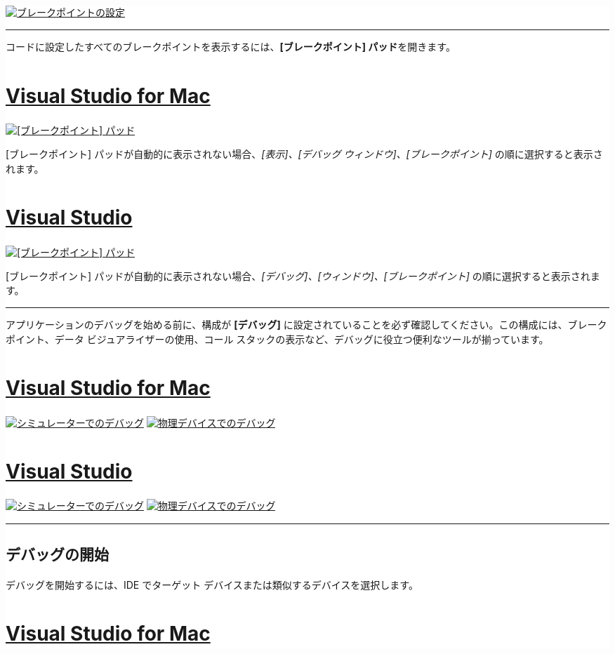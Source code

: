 [ ![](debugging-in-xamarin-ios-images/debugging1a.png "ブレークポイントの設定")](debugging-in-xamarin-ios-images/debugging1a.png)

-----

コードに設定したすべてのブレークポイントを表示するには、**[ブレークポイント] パッド**を開きます。

# <a name="visual-studio-for-mactabvsmac"></a>[Visual Studio for Mac](#tab/vsmac)

[ ![](debugging-in-xamarin-ios-images/image0a.png "[ブレークポイント] パッド")](debugging-in-xamarin-ios-images/image0a.png)

 [ブレークポイント] パッドが自動的に表示されない場合、_[表示]、[デバッグ ウィンドウ]、[ブレークポイント]_ の順に選択すると表示されます。
 
# <a name="visual-studiotabvswin"></a>[Visual Studio](#tab/vswin)

[ ![](debugging-in-xamarin-ios-images/image0.png "[ブレークポイント] パッド")](debugging-in-xamarin-ios-images/image0.png)

 [ブレークポイント] パッドが自動的に表示されない場合、_[デバッグ]、[ウィンドウ]、[ブレークポイント]_ の順に選択すると表示されます。
 
-----

アプリケーションのデバッグを始める前に、構成が **[デバッグ]** に設定されていることを必ず確認してください。この構成には、ブレークポイント、データ ビジュアライザーの使用、コール スタックの表示など、デバッグに役立つ便利なツールが揃っています。

# <a name="visual-studio-for-mactabvsmac"></a>[Visual Studio for Mac](#tab/vsmac)

[ ![](debugging-in-xamarin-ios-images/debugging7.png "シミュレーターでのデバッグ")](debugging-in-xamarin-ios-images/debugging7.png)
[ ![](debugging-in-xamarin-ios-images/debugging7a.png "物理デバイスでのデバッグ")](debugging-in-xamarin-ios-images/debugging7a.png)

# <a name="visual-studiotabvswin"></a>[Visual Studio](#tab/vswin)

[ ![](debugging-in-xamarin-ios-images/debugging7c.png "シミュレーターでのデバッグ")](debugging-in-xamarin-ios-images/debugging7c.png)
[ ![](debugging-in-xamarin-ios-images/debugging7d.png "物理デバイスでのデバッグ")](debugging-in-xamarin-ios-images/debugging7d.png)

-----

## <a name="start-debugging"></a>デバッグの開始
デバッグを開始するには、IDE でターゲット デバイスまたは類似するデバイスを選択します。

# <a name="visual-studio-for-mactabvsmac"></a>[Visual Studio for Mac](#tab/vsmac)
